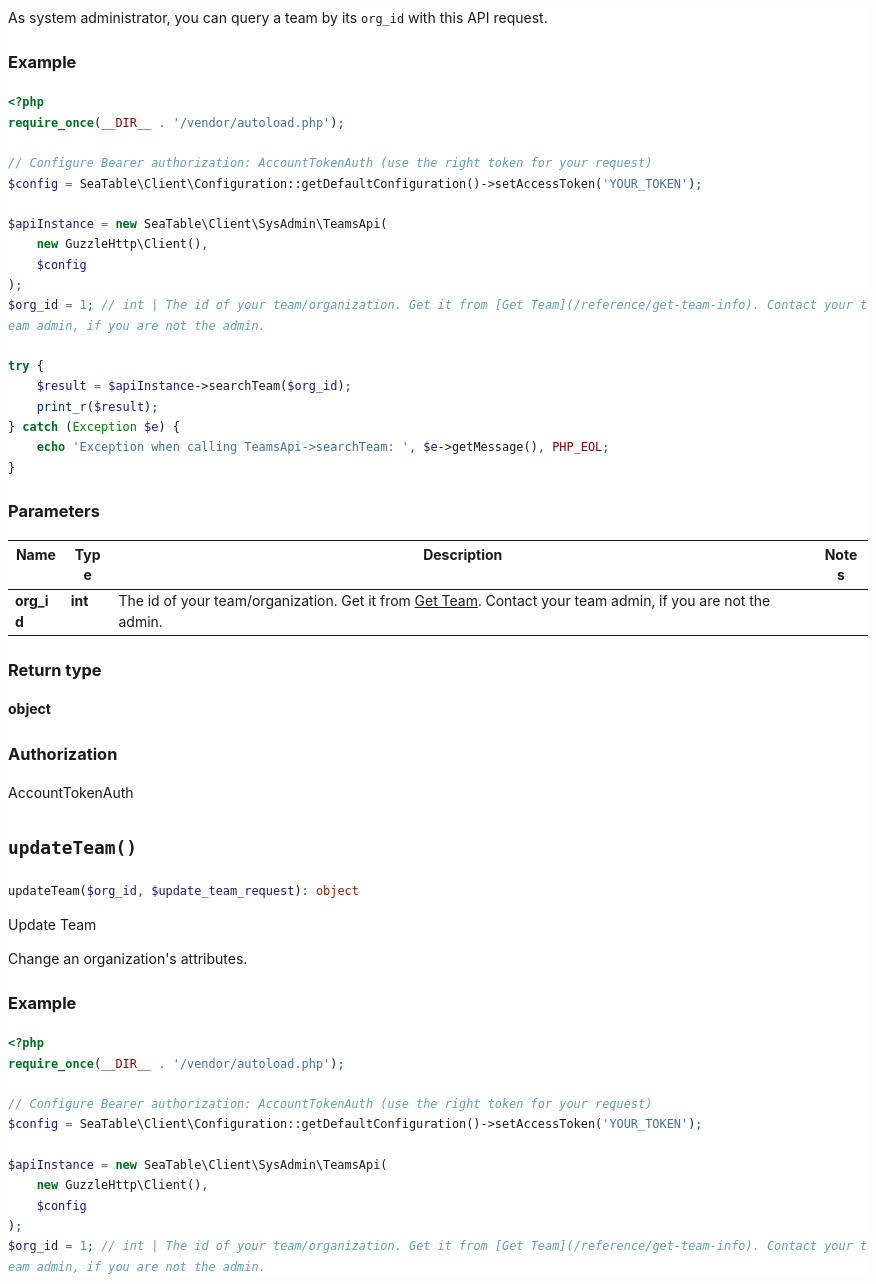 As system administrator, you can query a team by its `org_id` with this API request.

### Example

```php
<?php
require_once(__DIR__ . '/vendor/autoload.php');

// Configure Bearer authorization: AccountTokenAuth (use the right token for your request)
$config = SeaTable\Client\Configuration::getDefaultConfiguration()->setAccessToken('YOUR_TOKEN');

$apiInstance = new SeaTable\Client\SysAdmin\TeamsApi(
    new GuzzleHttp\Client(),
    $config
);
$org_id = 1; // int | The id of your team/organization. Get it from [Get Team](/reference/get-team-info). Contact your team admin, if you are not the admin.

try {
    $result = $apiInstance->searchTeam($org_id);
    print_r($result);
} catch (Exception $e) {
    echo 'Exception when calling TeamsApi->searchTeam: ', $e->getMessage(), PHP_EOL;
}
```

### Parameters

| Name       | Type    | Description                                                                                                                            | Notes |
| ---------- | ------- | -------------------------------------------------------------------------------------------------------------------------------------- | ----- |
| **org_id** | **int** | The id of your team/organization. Get it from [Get Team](/reference/get-team-info). Contact your team admin, if you are not the admin. |       |

### Return type

**object**

### Authorization

AccountTokenAuth

## `updateTeam()`

```php
updateTeam($org_id, $update_team_request): object
```

Update Team

Change an organization's attributes.

### Example

```php
<?php
require_once(__DIR__ . '/vendor/autoload.php');

// Configure Bearer authorization: AccountTokenAuth (use the right token for your request)
$config = SeaTable\Client\Configuration::getDefaultConfiguration()->setAccessToken('YOUR_TOKEN');

$apiInstance = new SeaTable\Client\SysAdmin\TeamsApi(
    new GuzzleHttp\Client(),
    $config
);
$org_id = 1; // int | The id of your team/organization. Get it from [Get Team](/reference/get-team-info). Contact your team admin, if you are not the admin.
```